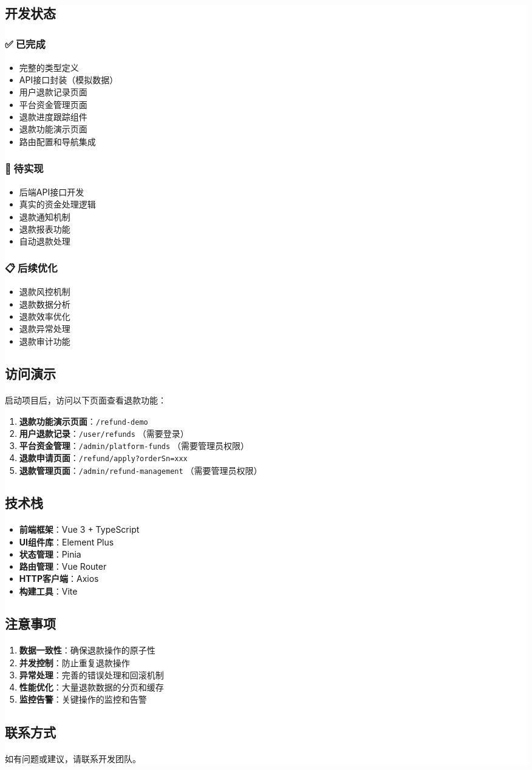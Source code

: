 ## 开发状态

### ✅ 已完成
- 完整的类型定义
- API接口封装（模拟数据）
- 用户退款记录页面
- 平台资金管理页面
- 退款进度跟踪组件
- 退款功能演示页面
- 路由配置和导航集成

### 🚧 待实现
- 后端API接口开发
- 真实的资金处理逻辑
- 退款通知机制
- 退款报表功能
- 自动退款处理

### 📋 后续优化
- 退款风控机制
- 退款数据分析
- 退款效率优化
- 退款异常处理
- 退款审计功能

## 访问演示

启动项目后，访问以下页面查看退款功能：

1. **退款功能演示页面**：`/refund-demo`
2. **用户退款记录**：`/user/refunds` （需要登录）
3. **平台资金管理**：`/admin/platform-funds` （需要管理员权限）
4. **退款申请页面**：`/refund/apply?orderSn=xxx`
5. **退款管理页面**：`/admin/refund-management` （需要管理员权限）

## 技术栈

- **前端框架**：Vue 3 + TypeScript
- **UI组件库**：Element Plus
- **状态管理**：Pinia
- **路由管理**：Vue Router
- **HTTP客户端**：Axios
- **构建工具**：Vite

## 注意事项

1. **数据一致性**：确保退款操作的原子性
2. **并发控制**：防止重复退款操作
3. **异常处理**：完善的错误处理和回滚机制
4. **性能优化**：大量退款数据的分页和缓存
5. **监控告警**：关键操作的监控和告警

## 联系方式

如有问题或建议，请联系开发团队。

